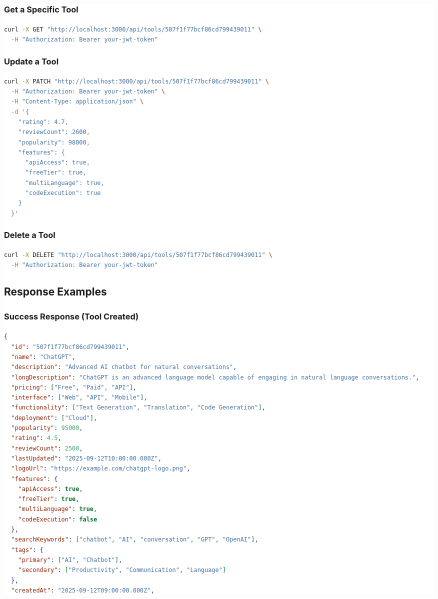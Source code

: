 ### Get a Specific Tool

```bash
curl -X GET "http://localhost:3000/api/tools/507f1f77bcf86cd799439011" \
  -H "Authorization: Bearer your-jwt-token"
```

### Update a Tool

```bash
curl -X PATCH "http://localhost:3000/api/tools/507f1f77bcf86cd799439011" \
  -H "Authorization: Bearer your-jwt-token" \
  -H "Content-Type: application/json" \
  -d '{
    "rating": 4.7,
    "reviewCount": 2600,
    "popularity": 98000,
    "features": {
      "apiAccess": true,
      "freeTier": true,
      "multiLanguage": true,
      "codeExecution": true
    }
  }'
```

### Delete a Tool

```bash
curl -X DELETE "http://localhost:3000/api/tools/507f1f77bcf86cd799439011" \
  -H "Authorization: Bearer your-jwt-token"
```

## Response Examples

### Success Response (Tool Created)
```json
{
  "id": "507f1f77bcf86cd799439011",
  "name": "ChatGPT",
  "description": "Advanced AI chatbot for natural conversations",
  "longDescription": "ChatGPT is an advanced language model capable of engaging in natural language conversations.",
  "pricing": ["Free", "Paid", "API"],
  "interface": ["Web", "API", "Mobile"],
  "functionality": ["Text Generation", "Translation", "Code Generation"],
  "deployment": ["Cloud"],
  "popularity": 95000,
  "rating": 4.5,
  "reviewCount": 2500,
  "lastUpdated": "2025-09-12T10:00:00.000Z",
  "logoUrl": "https://example.com/chatgpt-logo.png",
  "features": {
    "apiAccess": true,
    "freeTier": true,
    "multiLanguage": true,
    "codeExecution": false
  },
  "searchKeywords": ["chatbot", "AI", "conversation", "GPT", "OpenAI"],
  "tags": {
    "primary": ["AI", "Chatbot"],
    "secondary": ["Productivity", "Communication", "Language"]
  },
  "createdAt": "2025-09-12T09:00:00.000Z",
```